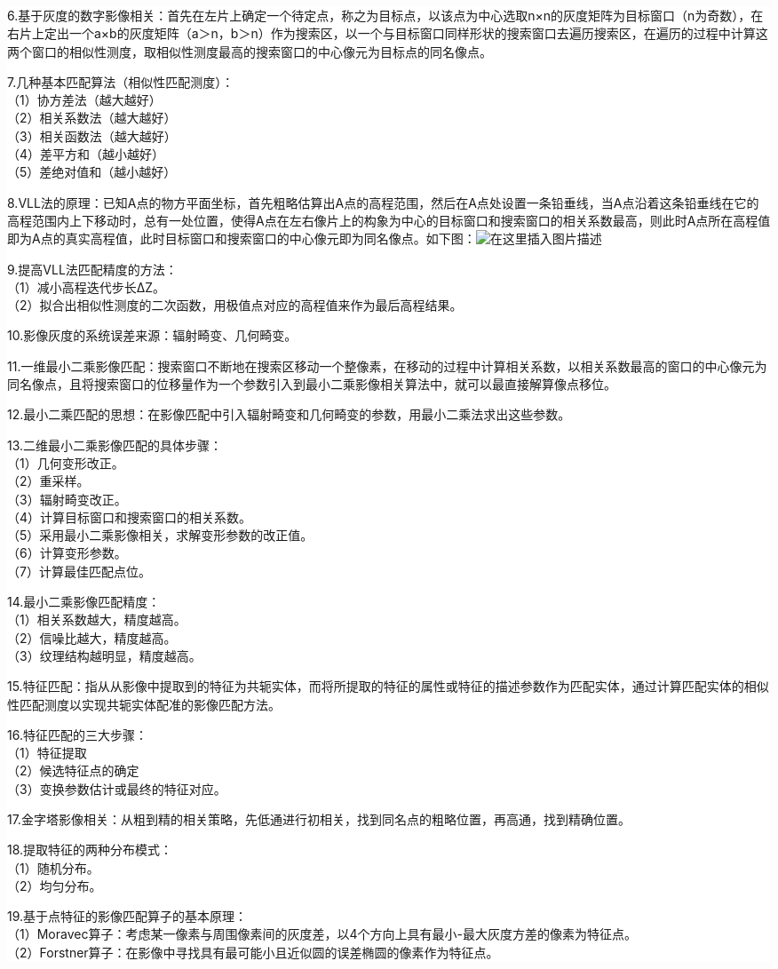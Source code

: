 6.基于灰度的数字影像相关：首先在左片上确定一个待定点，称之为目标点，以该点为中心选取n×n的灰度矩阵为目标窗口（n为奇数），在右片上定出一个a×b的灰度矩阵（a＞n，b＞n）作为搜索区，以一个与目标窗口同样形状的搜索窗口去遍历搜索区，在遍历的过程中计算这两个窗口的相似性测度，取相似性测度最高的搜索窗口的中心像元为目标点的同名像点。

7.几种基本匹配算法（相似性匹配测度）：  
（1）协方差法（越大越好）  
（2）相关系数法（越大越好）  
（3）相关函数法（越大越好）  
（4）差平方和（越小越好）  
（5）差绝对值和（越小越好）

8.VLL法的原理：已知A点的物方平面坐标，首先粗略估算出A点的高程范围，然后在A点处设置一条铅垂线，当A点沿着这条铅垂线在它的高程范围内上下移动时，总有一处位置，使得A点在左右像片上的构象为中心的目标窗口和搜索窗口的相关系数最高，则此时A点所在高程值即为A点的真实高程值，此时目标窗口和搜索窗口的中心像元即为同名像点。如下图：![在这里插入图片描述](https://img-blog.csdnimg.cn/2021011008534178.jpg?x-oss-process=image/watermark,type_ZmFuZ3poZW5naGVpdGk,shadow_10,text_aHR0cHM6Ly9ibG9nLmNzZG4ubmV0L3FxXzMwMDYzNzEx,size_16,color_FFFFFF,t_70)

9.提高VLL法匹配精度的方法：  
（1）减小高程迭代步长ΔZ。  
（2）拟合出相似性测度的二次函数，用极值点对应的高程值来作为最后高程结果。

10.影像灰度的系统误差来源：辐射畸变、几何畸变。

11.一维最小二乘影像匹配：搜索窗口不断地在搜索区移动一个整像素，在移动的过程中计算相关系数，以相关系数最高的窗口的中心像元为同名像点，且将搜索窗口的位移量作为一个参数引入到最小二乘影像相关算法中，就可以最直接解算像点移位。

12.最小二乘匹配的思想：在影像匹配中引入辐射畸变和几何畸变的参数，用最小二乘法求出这些参数。

13.二维最小二乘影像匹配的具体步骤：  
（1）几何变形改正。  
（2）重采样。  
（3）辐射畸变改正。  
（4）计算目标窗口和搜索窗口的相关系数。  
（5）采用最小二乘影像相关，求解变形参数的改正值。  
（6）计算变形参数。  
（7）计算最佳匹配点位。

14.最小二乘影像匹配精度：  
（1）相关系数越大，精度越高。  
（2）信噪比越大，精度越高。  
（3）纹理结构越明显，精度越高。

15.特征匹配：指从从影像中提取到的特征为共轭实体，而将所提取的特征的属性或特征的描述参数作为匹配实体，通过计算匹配实体的相似性匹配测度以实现共轭实体配准的影像匹配方法。

16.特征匹配的三大步骤：  
（1）特征提取  
（2）候选特征点的确定  
（3）变换参数估计或最终的特征对应。

17.金字塔影像相关：从粗到精的相关策略，先低通进行初相关，找到同名点的粗略位置，再高通，找到精确位置。

18.提取特征的两种分布模式：  
（1）随机分布。  
（2）均匀分布。

19.基于点特征的影像匹配算子的基本原理：  
（1）Moravec算子：考虑某一像素与周围像素间的灰度差，以4个方向上具有最小-最大灰度方差的像素为特征点。  
（2）Forstner算子：在影像中寻找具有最可能小且近似圆的误差椭圆的像素作为特征点。
